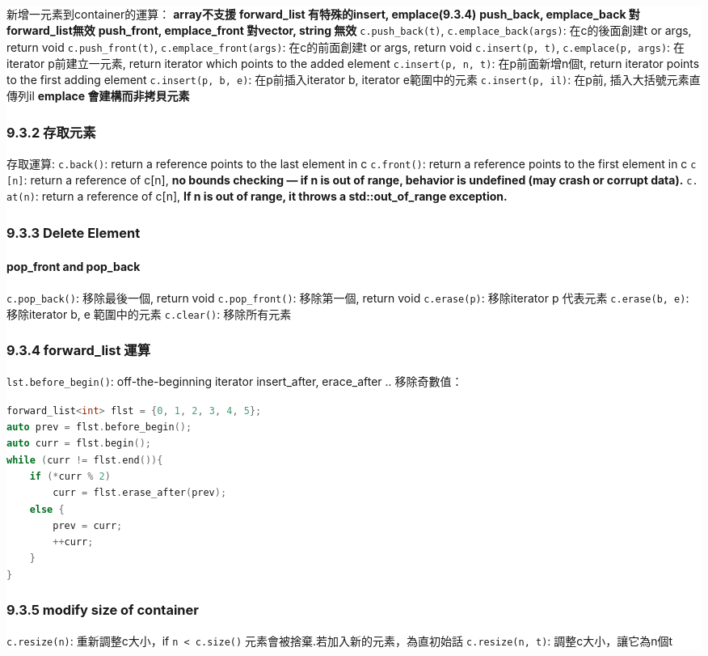 新增一元素到container的運算：
    **array不支援**
    **forward_list 有特殊的insert, emplace(9.3.4)**
    **push_back, emplace_back 對forward_list無效**
    **push_front, emplace_front 對vector, string 無效**
    `c.push_back(t)`, `c.emplace_back(args)`: 在c的後面創建t or args, return void
    `c.push_front(t)`, `c.emplace_front(args)`: 在c的前面創建t or args, return void
    `c.insert(p, t)`, `c.emplace(p, args)`: 在iterator p前建立一元素, return iterator which points to the added element 
    `c.insert(p, n, t)`: 在p前面新增n個t, return iterator points to the first adding element
    `c.insert(p, b, e)`: 在p前插入iterator b, iterator e範圍中的元素
    `c.insert(p, il)`: 在p前, 插入大括號元素直傳列il
**emplace 會建構而非拷貝元素**
### 9.3.2 存取元素
存取運算:
    `c.back()`: return a reference points to the last element in c
    `c.front()`: return a reference points to the first element in c
    `c[n]`: return a reference of c[n], **no bounds checking — if n is out of range, behavior is undefined (may crash or corrupt data).**
    `c.at(n)`: return a reference of c[n],  **If n is out of range, it throws a std::out_of_range exception.**


### 9.3.3 Delete Element
#### pop_front and pop_back
`c.pop_back()`: 移除最後一個, return void
`c.pop_front()`: 移除第一個, return void
`c.erase(p)`: 移除iterator p 代表元素
`c.erase(b, e)`: 移除iterator b, e 範圍中的元素
`c.clear()`: 移除所有元素

### 9.3.4 forward_list 運算
`lst.before_begin()`: off-the-beginning iterator
insert_after, erace_after ..
移除奇數值：
```cpp
forward_list<int> flst = {0, 1, 2, 3, 4, 5};
auto prev = flst.before_begin();
auto curr = flst.begin();
while (curr != flst.end()){
    if (*curr % 2)
        curr = flst.erase_after(prev);
    else {
        prev = curr;
        ++curr;
    }
}
```
### 9.3.5 modify size of container
`c.resize(n)`: 重新調整c大小，if `n < c.size()` 元素會被捨棄.若加入新的元素，為直初始話
`c.resize(n, t)`: 調整c大小，讓它為n個t
